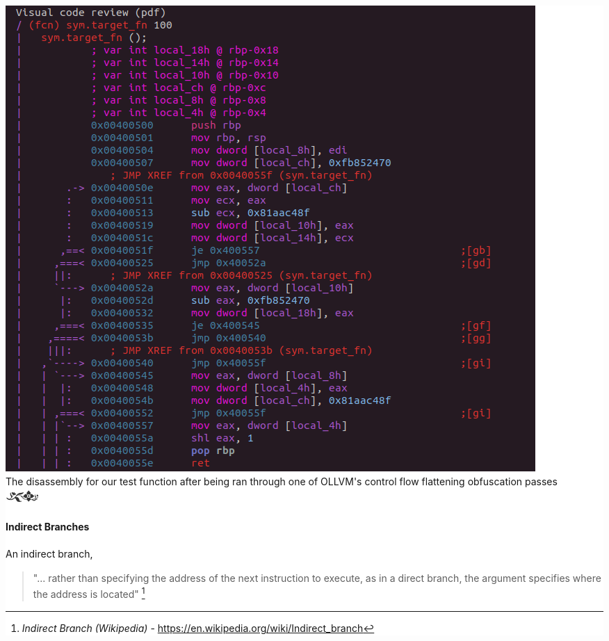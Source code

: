 <div class="img-cont">
	<img src="/assets/ollvm_control_flow_flattening_pass.png" alt="Test function after OLLVM control flow flattening obfuscation" title="Test function after OLLVM control flow flattening obfuscation">
	<div>The disassembly for our test function after being ran through one of OLLVM's control flow flattening obfuscation passes</div>
</div>

<div class="img-cont">
	<img src="/assets/img-sep.png">
</div>

#### Indirect Branches

An indirect branch, 

> "... rather than specifying the address of the next instruction to execute, as in a direct branch, the argument specifies where the address is located" [^cite2]


[^cite0]: *Control Flow Flattening (Wikipedia)* - <https://github.com/obfuscator-llvm/obfuscator/wiki/Control-Flow-Flattening>
[^cite1]: *\[PDF\] Masking wrong-successor Control Flow Errors employing data redundancy* - <https://ieeexplore.ieee.org/abstract/document/7365827>
[^cite2]: *Indirect Branch (Wikipedia)* - <https://en.wikipedia.org/wiki/Indirect_branch>
[^cite3]: *Opaque Predicate (Wikipedia)* - <https://en.wikipedia.org/wiki/Opaque_predicate>
[^cite4]: *Inline Expansion (Wikipedia)* - <https://en.wikipedia.org/wiki/Inline_expansion>
[^cite5]: *Eilam, Eldad. \*Reversing: Secrets of Reverse Engineering\*. Wiley, 2005. Print.* - <https://www.wiley.com/en-us/Reversing%3A+Secrets+of+Reverse+Engineering+-p-9780764574818>
[^cite6]: *The Tigress C Diversifier/Obfuscator: Function Splitting* - <http://tigress.cs.arizona.edu/transformPage/docs/split/index.html>
[^cite7]: *Constant Folding (Wikipedia)* - <https://en.wikipedia.org/wiki/Constant_folding>
[^cite8]: *Virtual Machine (Wikipedia)* - <https://en.wikipedia.org/wiki/Virtual_machine>
[^cite9]: *Self-Modifying Code (Wikipedia)* - <https://en.wikipedia.org/wiki/Self-modifying_code>
[^cite10]: *Just-in-time Compilation (Wikipedia)* - <https://en.wikipedia.org/wiki/Just-in-time_compilation>
[^cite11]: *The Tigress C Diversifier/Obfuscator: Dynamic Obfuscation* - <http://tigress.cs.arizona.edu/transformPage/docs/jitDynamic/index.html>
[^cite12]: *Obfuscator-LLVM: Instruction Substitution* - <https://github.com/obfuscator-llvm/obfuscator/wiki/Instructions-Substitution>
[^cite13]: *Dead Code (Wikipedia)* - <https://en.wikipedia.org/wiki/Dead_code>
[^cite14]: *Unreachable Code (Wikipedia)* - <https://en.wikipedia.org/wiki/Unreachable_code>
[^cite15]: *Thomas Ridma. "Seeing through obfuscation: interactive detection and removal of opaque predicates." In the Digital Security Group, Institute for Computing and Information Sciences. 2017.* - <https://th0mas.nl/downloads/thesis/thesis.pdf>
[^cite16]: *Palsberg, Jens, et al. "Experience with software watermarking." Proceedings 16th Annual Computer Security Applications Conference (ACSAC'00). IEEE, 2000.* - <https://ieeexplore.ieee.org/document/898885>
[^cite17]: *Hex-Rays: IDA and obfuscated code* - <https://www.hex-rays.com/products/ida/support/ppt/caro_obfuscation.ppt>
[^cite18]: *The Tigress C Diversifier/Obfuscator: Transformations* - <http://tigress.cs.arizona.edu/transformPage/index.html>
[^cite19]: *Oreans: Themida Overview* - <https://www.oreans.com/Themida.php>
[^cite20]: *VMProtect Software Protection: What is VMProtect?* - <http://vmpsoft.com/support/user-manual/introduction/what-is-vmprotect/>
[^cite21]: *PELock: Software protection system* - <https://www.pelock.com/products/pelock>
[^cite22]: *Obfuscator-LLVM: Instruction Substitution* - <https://github.com/obfuscator-llvm/obfuscator/wiki/Instructions-Substitution>
[^cite23]: *Obfuscator-LLVM: Control Flow Flattening* - <https://github.com/obfuscator-llvm/obfuscator/wiki/Control-Flow-Flattening>
[^cite24]: *Obfuscator-LLVM: Bogus Control Flow* - <https://github.com/obfuscator-llvm/obfuscator/wiki/Bogus-Control-Flow>
[^cite25]: *Oreans: CodeVirtualizer Overview* - <https://oreans.com/CodeVirtualizer.php>
[^cite26]: *\[PDF\] ReWolf's x86 Virtualizer: Documentation* - <http://rewolf.pl/stuff/x86.virt.pdf>
[^cite27]: *The Enigma Protector: About* - <https://enigmaprotector.com/en/about.html>
[^cite28]: *Obsidium: Product Information* - <https://www.obsidium.de/show/details/en>
[^cite29]: *David, Robin, Sébastien Bardin, and Jean-Yves Marion. "Targeting Infeasibility Questions on Obfuscated Codes." arXiv preprint arXiv:1612.05675 (2016).* - <https://arxiv.org/pdf/1612.05675>
[^cite30]: *Carbon Black: Defeating Compiler-Level Obfuscations Used in APT10 Malware* - <https://www.carbonblack.com/2019/02/25/defeating-compiler-level-obfuscations-used-in-apt10-malware/>
[^cite31]: *CERT.PL: Dissecting Smoke Loader* - <https://www.cert.pl/en/news/single/dissecting-smoke-loader/>
[^cite32]: *ESET: Dymaim Obfuscation Chronicles* - <https://www.welivesecurity.com/2013/08/26/nymaim-obfuscation-chronicles/>
[^cite33]: *CERT.PL: Nymaim Revisited* - <https://www.cert.pl/en/news/single/nymaim-revisited/>
[^cite34]: *\[PDF\] ESET: En Route with Sednit \(Part 2\)* - <https://www.welivesecurity.com/wp-content/uploads/2016/10/eset-sednit-part-2.pdf>
[^cite35]: *\[PDF\] Sebastien Bardin, Robin David, Jean-Yves Marion. "Deobfuscation: Semantic Analysis to the Rescue". Presentation at Virus Bulletin (2017).* - <https://www.virusbulletin.com/uploads/pdf/conference_slides/2017/Bardin-VB2017-Deobfuscation.pdf>
[^cite36]: *\[PDF\] Robin David, Sebastien Bardin. "Code Deobfuscation: Intertwining Dynamic, Static and Symbolic Approaches". Presentation at BlackHat Europe (2016).* - <https://www.robindavid.fr/publications/BHEU16_Robin_David.pdf>
[^cite37]: *\[PDF\] ESET: Diplomats in Easter Europe Bitten by a Turla Mosquito* - <https://www.eset.com/me/whitepapers/eset-turla-mosquito/>
[^cite38]: *Github: Rofl Rolles' Static Unpacker for FinSpy VM* - <https://github.com/RolfRolles/FinSpyVM>
[^cite39]: *Mobius Strip Reverse Engineering: A Walk-Through Tutorial, with Code, on Statically Unpacking the FinSpy VM (Part One, x86 Deobfuscation)* - <https://www.msreverseengineering.com/blog/2018/1/23/a-walk-through-tutorial-with-code-on-statically-unpacking-the-finspy-vm-part-one-x86-deobfuscation>
[^cite40]: *Miasm's Blog: ZeusVM Analysis* - <https://miasm.re/blog/2016/09/03/zeusvm_analysis.html>
[^cite41]: *Pierre-Marc Bureau, Joan Calvet. "Understanding Swizzor's Obfuscation Scheme". Presentation at RECon (2010).* - <https://archive.org/details/UnderstandingSwizzorsObfuscationScheme-Pierre-marcBureauAndJoanCalvet>
[^cite42]: *CSDN iiprogram's Blog: Pathguard Reloaded, A Brief Analysis of PatchGuard Version 3* - <https://blog.csdn.net/iiprogram/article/details/2456658>
[^cite43]: *Uninformed: Subverting Patchguard Version 2; Anti-Debug Code During Initialization* - <http://uninformed.org/index.cgi?v=6&a=1&p=5>
[^cite44]: *Uninformed: Subverting Patchguard Version 2; Overwriting PatchGuard Initialization Code Post Boot* - <http://uninformed.org/index.cgi?v=6&a=1&p=12>
[^cite45]: *Uninformed: Subverting Patchguard Version 2; Obfuscation of System Integrity Check Calls via Structured Exception Handling* - <http://uninformed.org/index.cgi?v=6&a=1&p=8>
[^cite46]: *\[PDF\] Philippe Biondi, Fabrice Desclaux. "Silver Needle in the Skype". Presentation at BlackHat Europe (2006).* - <https://www.blackhat.com/presentations/bh-europe-06/bh-eu-06-biondi/bh-eu-06-biondi-up.pdf>
[0]: https://github.com/obfuscator-llvm/obfuscator/wiki
[1]: https://llvm.org/
[2]: https://en.wikipedia.org/wiki/Kernel_Patch_Protection
[3]: https://en.wikipedia.org/wiki/Turla_(malware)
[4]: https://en.wikipedia.org/wiki/Fancy_Bear
[5]: https://en.wikipedia.org/wiki/Widevine
[6]: http://tigress.cs.arizona.edu/index.html